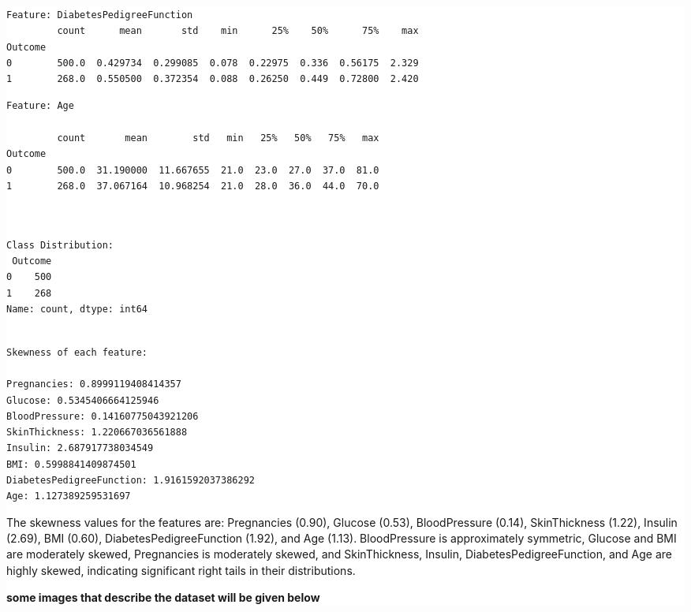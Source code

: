 ```
Feature: DiabetesPedigreeFunction
         count      mean       std    min      25%    50%      75%    max
Outcome                                                                  
0        500.0  0.429734  0.299085  0.078  0.22975  0.336  0.56175  2.329
1        268.0  0.550500  0.372354  0.088  0.26250  0.449  0.72800  2.420
```

```
Feature: Age

         count       mean        std   min   25%   50%   75%   max
Outcome                                                           
0        500.0  31.190000  11.667655  21.0  23.0  27.0  37.0  81.0
1        268.0  37.067164  10.968254  21.0  28.0  36.0  44.0  70.0 



```

```
Class Distribution:
 Outcome
0    500
1    268
Name: count, dtype: int64


```


```
Skewness of each feature:

Pregnancies: 0.8999119408414357
Glucose: 0.5345406664125946
BloodPressure: 0.14160775043921206
SkinThickness: 1.220667036561888
Insulin: 2.687917738034549
BMI: 0.5998841409874501
DiabetesPedigreeFunction: 1.9161592037386292
Age: 1.127389259531697

```

The skewness values for the features are: Pregnancies (0.90), Glucose (0.53), BloodPressure (0.14), SkinThickness (1.22), Insulin (2.69), BMI (0.60), DiabetesPedigreeFunction (1.92), and Age (1.13). BloodPressure is approximately symmetric, Glucose and BMI are moderately skewed, Pregnancies is moderately skewed, and SkinThickness, Insulin, DiabetesPedigreeFunction, and Age are highly skewed, indicating significant right tails in their distributions.



**some images that describe the dataset will be given below** 

